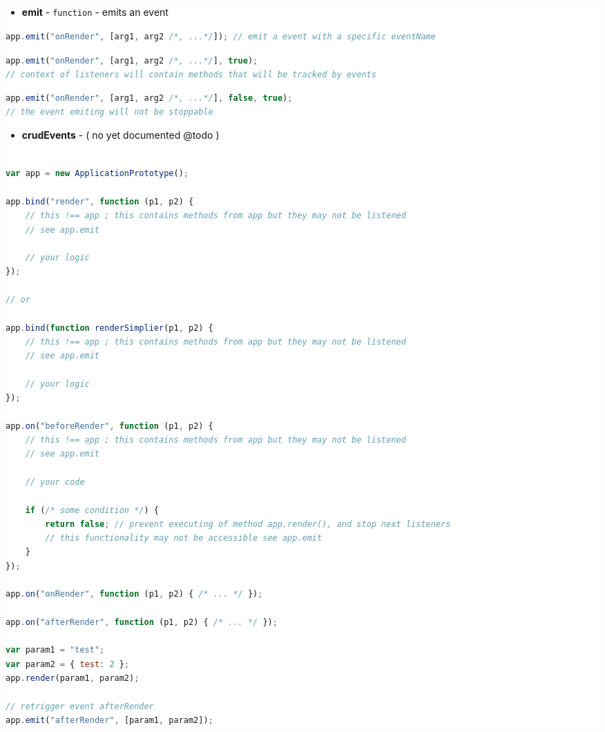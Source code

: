- **emit** - `function` - emits an event
```js
app.emit("onRender", [arg1, arg2 /*, ...*/]); // emit a event with a specific eventName
```
```js
app.emit("onRender", [arg1, arg2 /*, ...*/], true);
// context of listeners will contain methods that will be tracked by events
```
```js
app.emit("onRender", [arg1, arg2 /*, ...*/], false, true);
// the event emiting will not be stoppable
```

- **crudEvents** - ( no yet documented @todo )
```js

var app = new ApplicationPrototype();

app.bind("render", function (p1, p2) {
	// this !== app ; this contains methods from app but they may not be listened
	// see app.emit

	// your logic
});

// or

app.bind(function renderSimplier(p1, p2) {
	// this !== app ; this contains methods from app but they may not be listened
	// see app.emit

	// your logic
});

app.on("beforeRender", function (p1, p2) {
	// this !== app ; this contains methods from app but they may not be listened
	// see app.emit

	// your code

	if (/* some condition */) {
		return false; // prevent executing of method app.render(), and stop next listeners
		// this functionality may not be accessible see app.emit
	}
});

app.on("onRender", function (p1, p2) { /* ... */ });

app.on("afterRender", function (p1, p2) { /* ... */ });

var param1 = "test";
var param2 = { test: 2 };
app.render(param1, param2);

// retrigger event afterRender
app.emit("afterRender", [param1, param2]);
```
